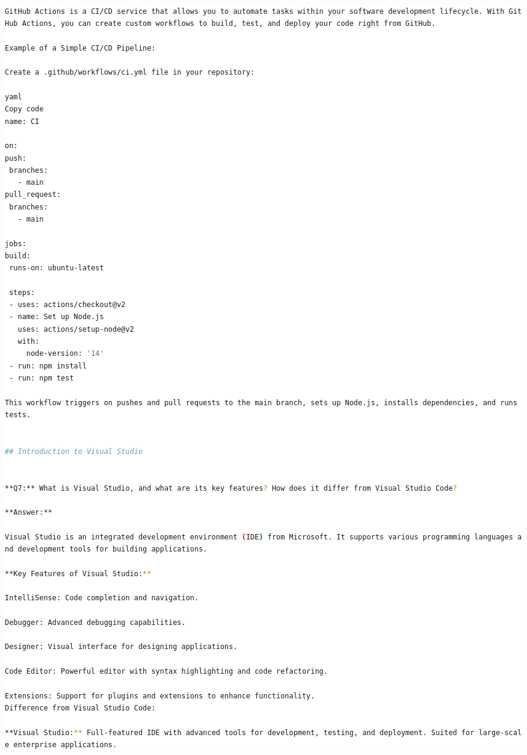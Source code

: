    ```sh
GitHub Actions is a CI/CD service that allows you to automate tasks within your software development lifecycle. With GitHub Actions, you can create custom workflows to build, test, and deploy your code right from GitHub.

Example of a Simple CI/CD Pipeline:

Create a .github/workflows/ci.yml file in your repository:

yaml
Copy code
name: CI

on:
  push:
    branches:
      - main
  pull_request:
    branches:
      - main

jobs:
  build:
    runs-on: ubuntu-latest

    steps:
    - uses: actions/checkout@v2
    - name: Set up Node.js
      uses: actions/setup-node@v2
      with:
        node-version: '14'
    - run: npm install
    - run: npm test

This workflow triggers on pushes and pull requests to the main branch, sets up Node.js, installs dependencies, and runs tests.


## Introduction to Visual Studio


**Q7:** What is Visual Studio, and what are its key features? How does it differ from Visual Studio Code?

**Answer:**

Visual Studio is an integrated development environment (IDE) from Microsoft. It supports various programming languages and development tools for building applications.

**Key Features of Visual Studio:**

IntelliSense: Code completion and navigation.

Debugger: Advanced debugging capabilities.

Designer: Visual interface for designing applications.

Code Editor: Powerful editor with syntax highlighting and code refactoring.

Extensions: Support for plugins and extensions to enhance functionality.
Difference from Visual Studio Code:

**Visual Studio:** Full-featured IDE with advanced tools for development, testing, and deployment. Suited for large-scale enterprise applications.
   ```